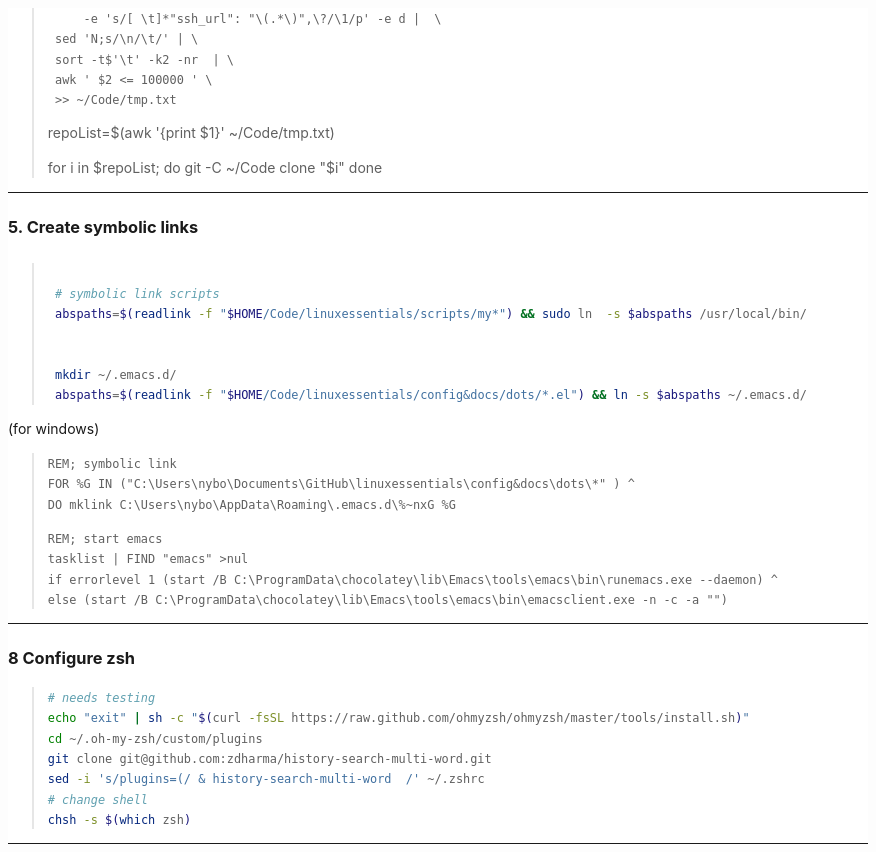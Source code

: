 >          -e 's/[ \t]*"ssh_url": "\(.*\)",\?/\1/p' -e d |  \
>      sed 'N;s/\n/\t/' | \
>      sort -t$'\t' -k2 -nr  | \
>      awk ' $2 <= 100000 ' \
>      >> ~/Code/tmp.txt
> repoList=$(awk '{print $1}' ~/Code/tmp.txt)
>
> for i in $repoList; do
>   git -C ~/Code clone "$i" 
> done
>```




---
### 5. Create symbolic links
###
>   ```sh
> 
>    # symbolic link scripts
>    abspaths=$(readlink -f "$HOME/Code/linuxessentials/scripts/my*") && sudo ln  -s $abspaths /usr/local/bin/
> 
> 
>    mkdir ~/.emacs.d/
>    abspaths=$(readlink -f "$HOME/Code/linuxessentials/config&docs/dots/*.el") && ln -s $abspaths ~/.emacs.d/
> 
> 
>   ```


(for windows)
>   ```CMD
> REM; symbolic link
> FOR %G IN ("C:\Users\nybo\Documents\GitHub\linuxessentials\config&docs\dots\*" ) ^
> DO mklink C:\Users\nybo\AppData\Roaming\.emacs.d\%~nxG %G
>   ```
>   ```CMD
> REM; start emacs
>tasklist | FIND "emacs" >nul
>if errorlevel 1 (start /B C:\ProgramData\chocolatey\lib\Emacs\tools\emacs\bin\runemacs.exe --daemon) ^
> else (start /B C:\ProgramData\chocolatey\lib\Emacs\tools\emacs\bin\emacsclient.exe -n -c -a "")
>   ```




---

### 8  Configure zsh

>```sh
> # needs testing
> echo "exit" | sh -c "$(curl -fsSL https://raw.github.com/ohmyzsh/ohmyzsh/master/tools/install.sh)"
> cd ~/.oh-my-zsh/custom/plugins
> git clone git@github.com:zdharma/history-search-multi-word.git
> sed -i 's/plugins=(/ & history-search-multi-word  /' ~/.zshrc
> # change shell
> chsh -s $(which zsh)
>```

---